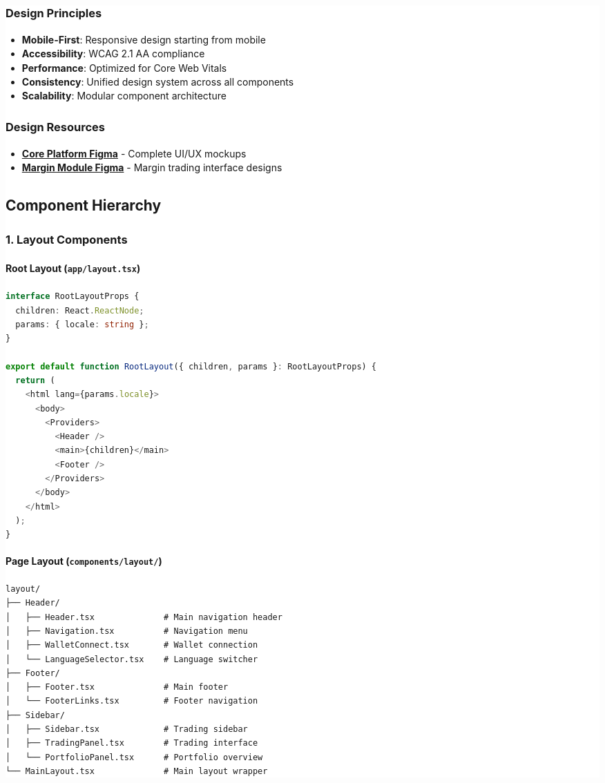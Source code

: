 ### Design Principles
- **Mobile-First**: Responsive design starting from mobile
- **Accessibility**: WCAG 2.1 AA compliance
- **Performance**: Optimized for Core Web Vitals
- **Consistency**: Unified design system across all components
- **Scalability**: Modular component architecture

### Design Resources
- **[Core Platform Figma](https://www.figma.com/design/8ogeGWWFTcmjUBDWXLlIMU/DEX223-Exchange---All-mockups---Current-version--Copy-?node-id=2460-62488&t=uPJgy4R8eJIXHMq7-1)** - Complete UI/UX mockups
- **[Margin Module Figma](https://www.figma.com/design/dcgcSLN3cQKtq3umsEsK0C/Margin-module--Copy-?node-id=0-1&t=BJiFJOPtSyIULLHT-1)** - Margin trading interface designs

## Component Hierarchy

### 1. Layout Components

#### Root Layout (`app/layout.tsx`)
```typescript
interface RootLayoutProps {
  children: React.ReactNode;
  params: { locale: string };
}

export default function RootLayout({ children, params }: RootLayoutProps) {
  return (
    <html lang={params.locale}>
      <body>
        <Providers>
          <Header />
          <main>{children}</main>
          <Footer />
        </Providers>
      </body>
    </html>
  );
}
```

#### Page Layout (`components/layout/`)
```
layout/
├── Header/
│   ├── Header.tsx              # Main navigation header
│   ├── Navigation.tsx          # Navigation menu
│   ├── WalletConnect.tsx       # Wallet connection
│   └── LanguageSelector.tsx    # Language switcher
├── Footer/
│   ├── Footer.tsx              # Main footer
│   └── FooterLinks.tsx         # Footer navigation
├── Sidebar/
│   ├── Sidebar.tsx             # Trading sidebar
│   ├── TradingPanel.tsx        # Trading interface
│   └── PortfolioPanel.tsx      # Portfolio overview
└── MainLayout.tsx              # Main layout wrapper
```
